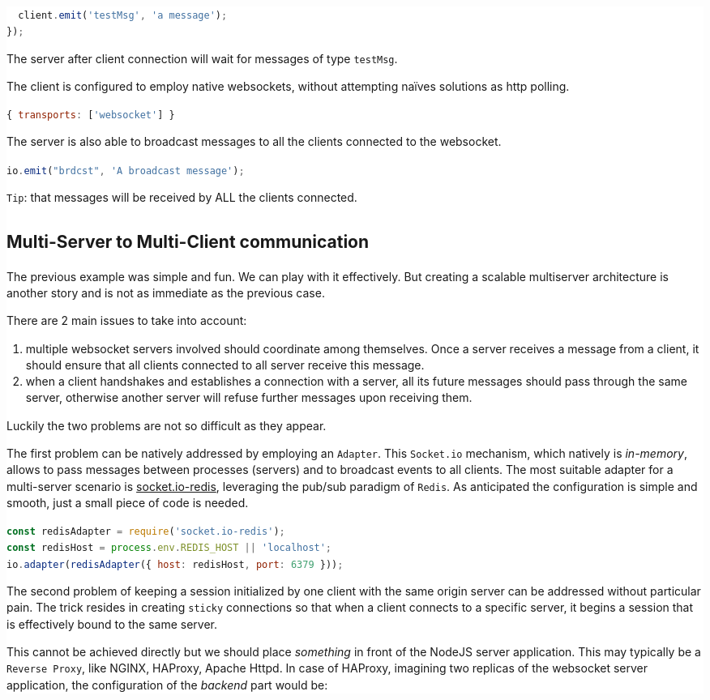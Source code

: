```Javascript
  client.emit('testMsg', 'a message');
});
```

The server after client connection will wait for messages of type `testMsg`.

The client is configured to employ native websockets, without attempting naïves solutions as http polling.

```Javascript
{ transports: ['websocket'] }
```

The server is also able to broadcast messages to all the clients connected to the websocket.

```Javascript
io.emit("brdcst", 'A broadcast message');
```

`Tip`: that messages will be received by ALL the clients connected.

## Multi-Server to Multi-Client communication

The previous example was simple and fun. We can play with it effectively. But creating a scalable multiserver architecture is another story and is not as immediate as the previous case.

There are 2 main issues to take into account:

1. multiple websocket servers involved should coordinate among themselves. Once a server receives a message from a client, it should ensure that all clients connected to all server receive this message.
2. when a client handshakes and establishes a connection with a server, all its future messages should pass through the same server, otherwise another server will refuse further messages upon receiving them.

Luckily the two problems are not so difficult as they appear.

The first problem can be natively addressed by employing an `Adapter`. This `Socket.io` mechanism, which natively is *in-memory*, allows to pass messages between processes (servers) and to broadcast events to all clients.
The most suitable adapter for a multi-server scenario is [socket.io-redis](https://github.com/socketio/socket.io-redis), leveraging the pub/sub paradigm of `Redis`.
As anticipated the configuration is simple and smooth, just a small piece of code is needed.

```Javascript
const redisAdapter = require('socket.io-redis');
const redisHost = process.env.REDIS_HOST || 'localhost';
io.adapter(redisAdapter({ host: redisHost, port: 6379 }));
```

The second problem of keeping a session initialized by one client with the same origin server can be addressed without particular pain. The trick resides in creating `sticky` connections so that when a client connects to a specific server, it begins a session that is effectively bound to the same server.

This cannot be achieved directly but we should place *something* in front of the NodeJS server application.
This may typically be a `Reverse Proxy`, like NGINX, HAProxy, Apache Httpd. In case of HAProxy, imagining two replicas of the websocket server application, the configuration of the *backend* part would be:
